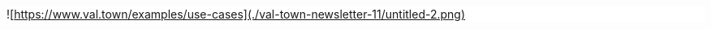 ![https://www.val.town/examples/use-cases](./val-town-newsletter-11/untitled-2.png)

<div class="not-content">
  <iframe src="https://www.val.town/examples/use-cases" width="100%" frameborder="no" style="height: 400px;">
    &#x20;
  </iframe>
</div>
